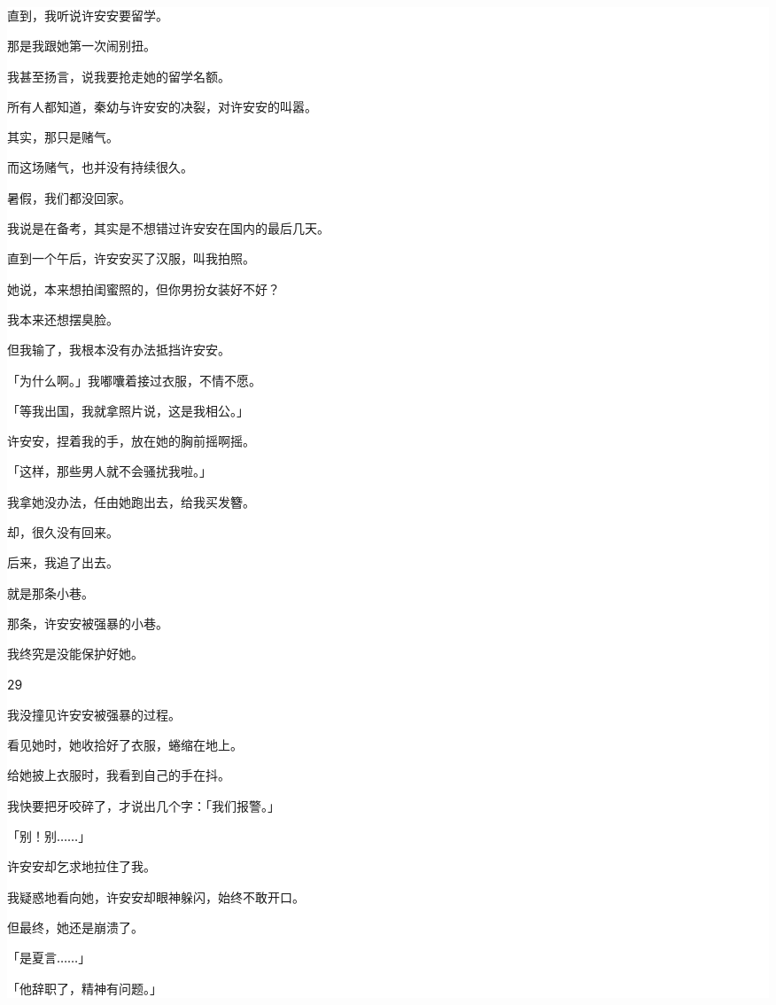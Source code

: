 直到，我听说许安安要留学。

那是我跟她第一次闹别扭。

我甚至扬言，说我要抢走她的留学名额。

所有人都知道，秦幼与许安安的决裂，对许安安的叫嚣。

其实，那只是赌气。

而这场赌气，也并没有持续很久。

暑假，我们都没回家。

我说是在备考，其实是不想错过许安安在国内的最后几天。

直到一个午后，许安安买了汉服，叫我拍照。

她说，本来想拍闺蜜照的，但你男扮女装好不好？

我本来还想摆臭脸。

但我输了，我根本没有办法抵挡许安安。

「为什么啊。」我嘟囔着接过衣服，不情不愿。

「等我出国，我就拿照片说，这是我相公。」

许安安，捏着我的手，放在她的胸前摇啊摇。

「这样，那些男人就不会骚扰我啦。」

我拿她没办法，任由她跑出去，给我买发簪。

却，很久没有回来。

后来，我追了出去。

就是那条小巷。

那条，许安安被强暴的小巷。

我终究是没能保护好她。

29

我没撞见许安安被强暴的过程。

看见她时，她收拾好了衣服，蜷缩在地上。

给她披上衣服时，我看到自己的手在抖。

我快要把牙咬碎了，才说出几个字：「我们报警。」

「别！别……」

许安安却乞求地拉住了我。

我疑惑地看向她，许安安却眼神躲闪，始终不敢开口。

但最终，她还是崩溃了。

「是夏言……」

「他辞职了，精神有问题。」

